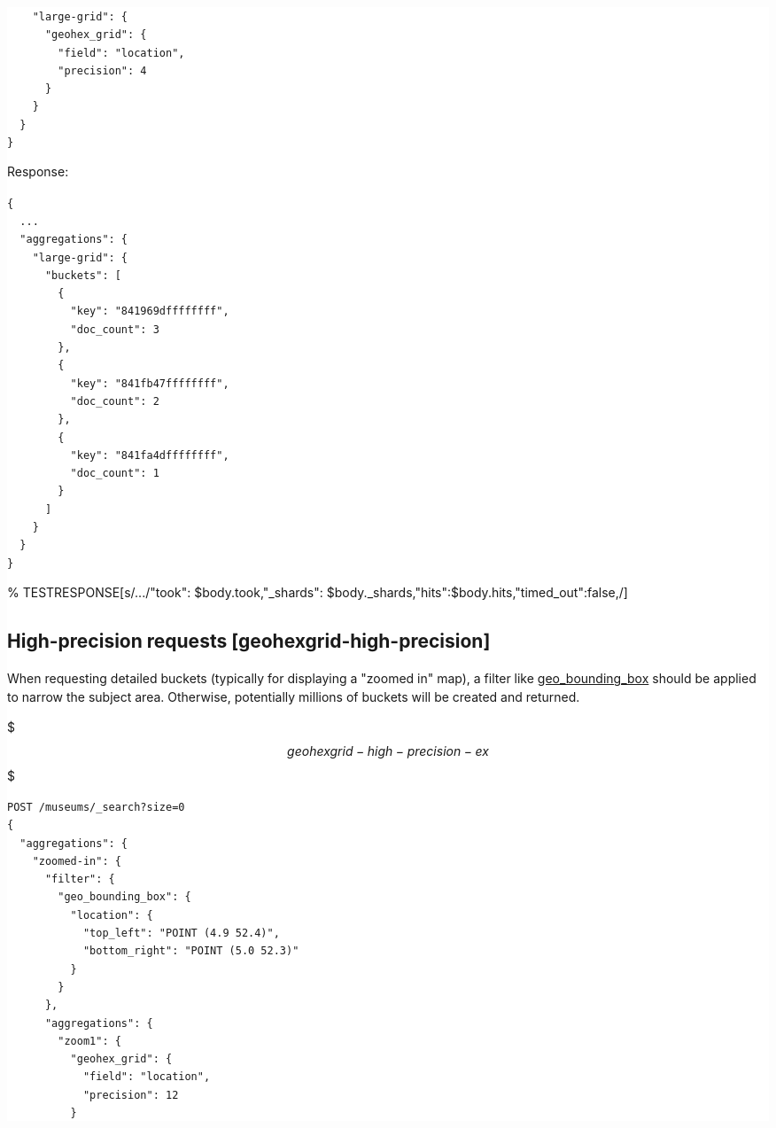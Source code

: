 ```console
    "large-grid": {
      "geohex_grid": {
        "field": "location",
        "precision": 4
      }
    }
  }
}
```

Response:

```console-result
{
  ...
  "aggregations": {
    "large-grid": {
      "buckets": [
        {
          "key": "841969dffffffff",
          "doc_count": 3
        },
        {
          "key": "841fb47ffffffff",
          "doc_count": 2
        },
        {
          "key": "841fa4dffffffff",
          "doc_count": 1
        }
      ]
    }
  }
}
```
%  TESTRESPONSE[s/\.\.\./"took": $body.took,"_shards": $body._shards,"hits":$body.hits,"timed_out":false,/]


## High-precision requests [geohexgrid-high-precision]

When requesting detailed buckets (typically for displaying a "zoomed in" map), a filter like [geo_bounding_box](/reference/query-languages/query-dsl-geo-bounding-box-query.md) should be applied to narrow the subject area. Otherwise, potentially millions of buckets will be created and returned.

$$$geohexgrid-high-precision-ex$$$

```console
POST /museums/_search?size=0
{
  "aggregations": {
    "zoomed-in": {
      "filter": {
        "geo_bounding_box": {
          "location": {
            "top_left": "POINT (4.9 52.4)",
            "bottom_right": "POINT (5.0 52.3)"
          }
        }
      },
      "aggregations": {
        "zoom1": {
          "geohex_grid": {
            "field": "location",
            "precision": 12
          }
```
